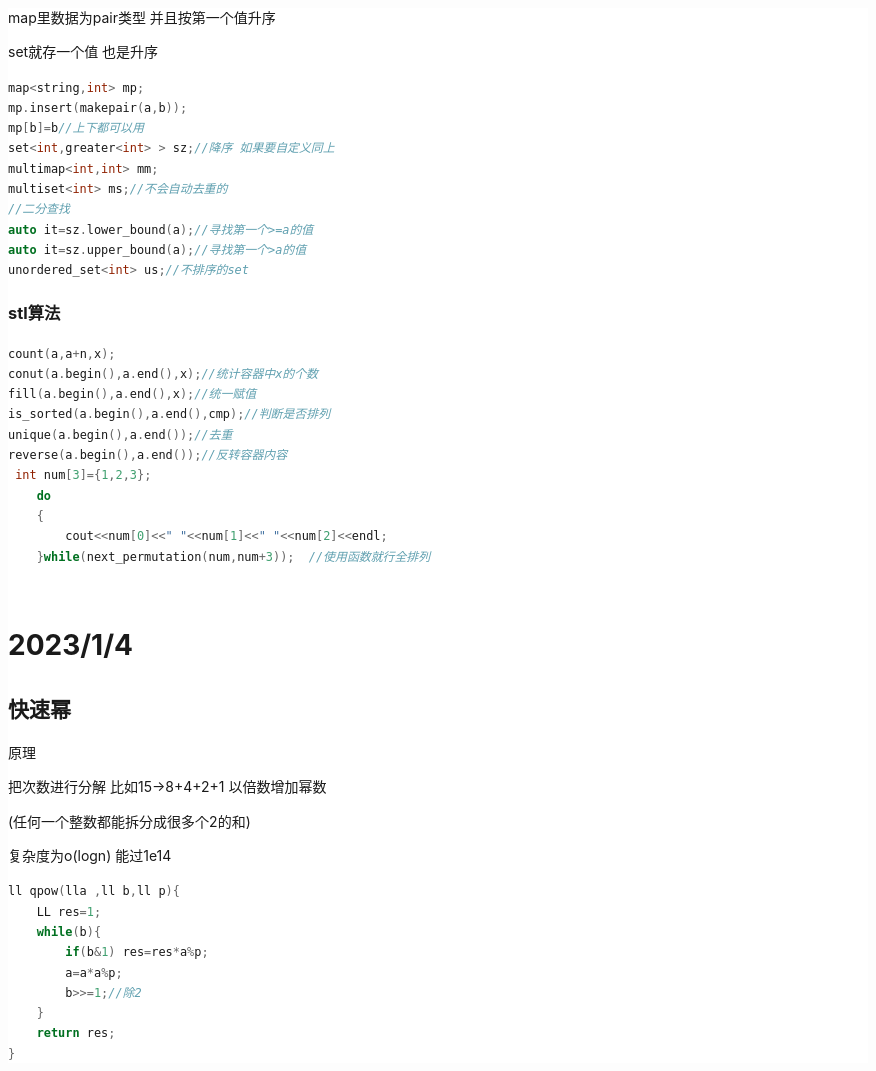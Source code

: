 map里数据为pair类型 并且按第一个值升序

set就存一个值 也是升序

```c++
map<string,int> mp;
mp.insert(makepair(a,b));
mp[b]=b//上下都可以用 
set<int,greater<int> > sz;//降序 如果要自定义同上
multimap<int,int> mm;
multiset<int> ms;//不会自动去重的
//二分查找
auto it=sz.lower_bound(a);//寻找第一个>=a的值
auto it=sz.upper_bound(a);//寻找第一个>a的值
unordered_set<int> us;//不排序的set
```

### stl算法

```c++
count(a,a+n,x);
conut(a.begin(),a.end(),x);//统计容器中x的个数
fill(a.begin(),a.end(),x);//统一赋值
is_sorted(a.begin(),a.end(),cmp);//判断是否排列
unique(a.begin(),a.end());//去重
reverse(a.begin(),a.end());//反转容器内容
 int num[3]={1,2,3};  
    do  
    {  
        cout<<num[0]<<" "<<num[1]<<" "<<num[2]<<endl;  
    }while(next_permutation(num,num+3));  //使用函数就行全排列
   
```

# 2023/1/4

## 快速幂

原理

把次数进行分解 比如15->8+4+2+1 以倍数增加幂数 

(任何一个整数都能拆分成很多个2的和)

复杂度为o(logn) 能过1e14

```c++
ll qpow(lla ,ll b,ll p){
    LL res=1;
    while(b){
        if(b&1) res=res*a%p;
        a=a*a%p;
        b>>=1;//除2
    }
    return res;
}
```
